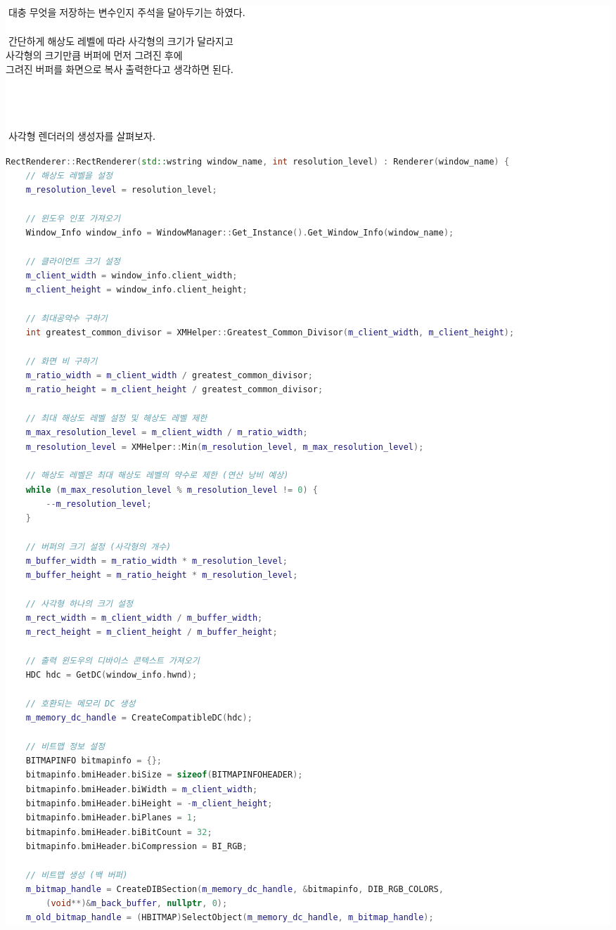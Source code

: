&nbsp;대충 무엇을 저장하는 변수인지 주석을 달아두기는 하였다.<br>
<br>&nbsp;간단하게 해상도 레벨에 따라 사각형의 크기가 달라지고<br>
사각형의 크기만큼 버퍼에 먼저 그려진 후에<br>
그려진 버퍼를 화면으로 복사 출력한다고 생각하면 된다.

<br><br><br>&nbsp;사각형 렌더러의 생성자를 살펴보자.

```cpp
RectRenderer::RectRenderer(std::wstring window_name, int resolution_level) : Renderer(window_name) {
	// 해상도 레벨을 설정
	m_resolution_level = resolution_level;

	// 윈도우 인포 가져오기
	Window_Info window_info = WindowManager::Get_Instance().Get_Window_Info(window_name);

	// 클라이언트 크기 설정
	m_client_width = window_info.client_width;
	m_client_height = window_info.client_height;

	// 최대공약수 구하기
	int greatest_common_divisor = XMHelper::Greatest_Common_Divisor(m_client_width, m_client_height);

	// 화면 비 구하기
	m_ratio_width = m_client_width / greatest_common_divisor;
	m_ratio_height = m_client_height / greatest_common_divisor;

	// 최대 해상도 레벨 설정 및 해상도 레벨 제한
	m_max_resolution_level = m_client_width / m_ratio_width;
	m_resolution_level = XMHelper::Min(m_resolution_level, m_max_resolution_level);

	// 해상도 레벨은 최대 해상도 레벨의 약수로 제한 (연산 낭비 예상)
	while (m_max_resolution_level % m_resolution_level != 0) {
		--m_resolution_level;
	}

	// 버퍼의 크기 설정 (사각형의 개수)
	m_buffer_width = m_ratio_width * m_resolution_level;
	m_buffer_height = m_ratio_height * m_resolution_level;

	// 사각형 하나의 크기 설정
	m_rect_width = m_client_width / m_buffer_width;
	m_rect_height = m_client_height / m_buffer_height;

	// 출력 윈도우의 디바이스 콘텍스트 가져오기
	HDC hdc = GetDC(window_info.hwnd);

	// 호환되는 메모리 DC 생성
	m_memory_dc_handle = CreateCompatibleDC(hdc);
	
	// 비트맵 정보 설정
	BITMAPINFO bitmapinfo = {};
	bitmapinfo.bmiHeader.biSize = sizeof(BITMAPINFOHEADER);
	bitmapinfo.bmiHeader.biWidth = m_client_width;
	bitmapinfo.bmiHeader.biHeight = -m_client_height;
	bitmapinfo.bmiHeader.biPlanes = 1;
	bitmapinfo.bmiHeader.biBitCount = 32;
	bitmapinfo.bmiHeader.biCompression = BI_RGB;

	// 비트맵 생성 (백 버퍼)
	m_bitmap_handle = CreateDIBSection(m_memory_dc_handle, &bitmapinfo, DIB_RGB_COLORS,
		(void**)&m_back_buffer, nullptr, 0);
	m_old_bitmap_handle = (HBITMAP)SelectObject(m_memory_dc_handle, m_bitmap_handle);

```